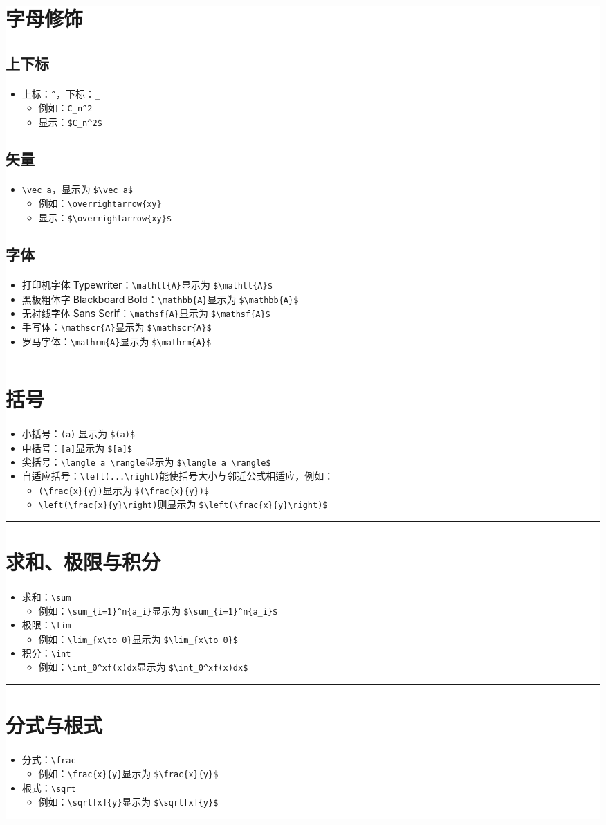 
# 字母修饰
## 上下标
- 上标：`^`，下标：`_`
  - 例如：`C_n^2`
  - 显示：`$C_n^2$`
## 矢量
- `\vec a`，显示为 `$\vec a$`
  - 例如：`\overrightarrow{xy}`
  - 显示：`$\overrightarrow{xy}$`
## 字体
- 打印机字体 Typewriter：`\mathtt{A}`显示为 `$\mathtt{A}$`
- 黑板粗体字 Blackboard Bold：`\mathbb{A}`显示为 `$\mathbb{A}$`
- 无衬线字体 Sans Serif：`\mathsf{A}`显示为 `$\mathsf{A}$`
- 手写体：`\mathscr{A}`显示为 `$\mathscr{A}$`
- 罗马字体：`\mathrm{A}`显示为 `$\mathrm{A}$`

---

# 括号
- 小括号：`(a)` 显示为 `$(a)$`
- 中括号：`[a]`显示为 `$[a]$`
- 尖括号：`\langle a \rangle`显示为 `$\langle a \rangle$`
- 自适应括号：`\left(...\right)`能使括号大小与邻近公式相适应，例如：
  - `(\frac{x}{y})`显示为 `$(\frac{x}{y})$`
  - `\left(\frac{x}{y}\right)`则显示为 `$\left(\frac{x}{y}\right)$`

---

# 求和、极限与积分
- 求和：`\sum`
  - 例如：`\sum_{i=1}^n{a_i}`显示为 `$\sum_{i=1}^n{a_i}$`
- 极限：`\lim`
  - 例如：`\lim_{x\to 0}`显示为 `$\lim_{x\to 0}$`
- 积分：`\int`
  - 例如：`\int_0^xf(x)dx`显示为 `$\int_0^xf(x)dx$`

---

# 分式与根式
- 分式：`\frac`
  - 例如：`\frac{x}{y}`显示为 `$\frac{x}{y}$`
- 根式：`\sqrt`
  - 例如：`\sqrt[x]{y}`显示为 `$\sqrt[x]{y}$`

---